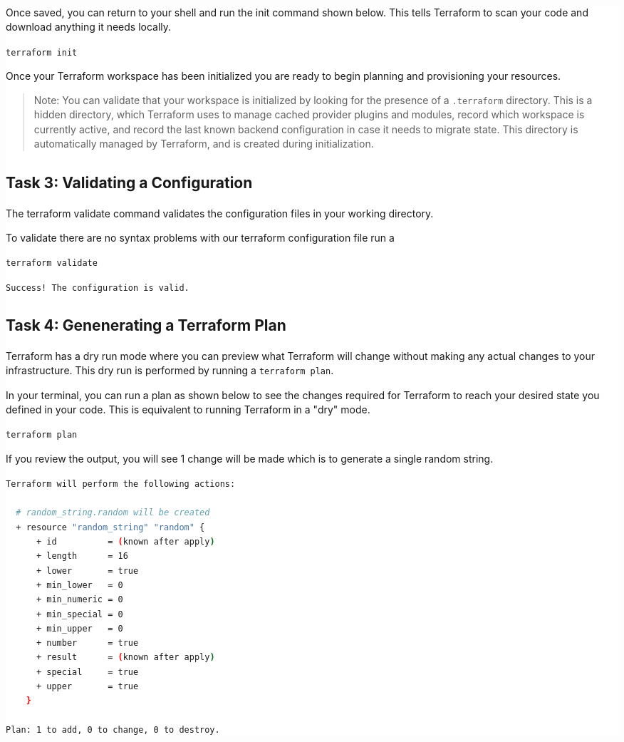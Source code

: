 Once saved, you can return to your shell and run the init command shown below. This tells Terraform to scan your code and download anything it needs locally.

```bash
terraform init
```

Once your Terraform workspace has been initialized you are ready to begin planning and provisioning your resources.

> Note: You can validate that your workspace is initialized by looking for the presence of a `.terraform` directory. This is a hidden directory, which Terraform uses to manage cached provider plugins and modules, record which workspace is currently active, and record the last known backend configuration in case it needs to migrate state. This directory is automatically managed by Terraform, and is created during initialization.

## Task 3: Validating a Configuration

The terraform validate command validates the configuration files in your working directory.

To validate there are no syntax problems with our terraform configuration file run a

```bash
terraform validate
```

```bash
Success! The configuration is valid.
```

## Task 4: Genenerating a Terraform Plan

Terraform has a dry run mode where you can preview what Terraform will change without making any actual changes to your infrastructure. This dry run is performed by running a `terraform plan`.

In your terminal, you can run a plan as shown below to see the changes required for Terraform to reach your desired state you defined in your code. This is equivalent to running Terraform in a "dry" mode.

```bash
terraform plan
```

If you review the output, you will see 1 change will be made which is to generate a single random string.

```bash
Terraform will perform the following actions:

  # random_string.random will be created
  + resource "random_string" "random" {
      + id          = (known after apply)
      + length      = 16
      + lower       = true
      + min_lower   = 0
      + min_numeric = 0
      + min_special = 0
      + min_upper   = 0
      + number      = true
      + result      = (known after apply)
      + special     = true
      + upper       = true
    }

Plan: 1 to add, 0 to change, 0 to destroy.
```
